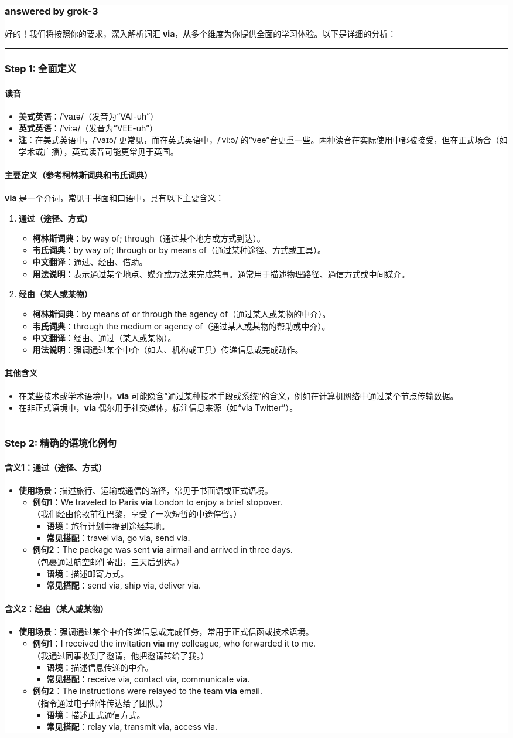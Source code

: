 ### answered by grok-3
好的！我们将按照你的要求，深入解析词汇 **via**，从多个维度为你提供全面的学习体验。以下是详细的分析：

---

### **Step 1: 全面定义**

#### **读音**
- **美式英语**：/ˈvaɪə/（发音为“VAI-uh”）
- **英式英语**：/ˈviːə/（发音为“VEE-uh”）
- **注**：在美式英语中，/ˈvaɪə/ 更常见，而在英式英语中，/ˈviːə/ 的“vee”音更重一些。两种读音在实际使用中都被接受，但在正式场合（如学术或广播），英式读音可能更常见于英国。

#### **主要定义（参考柯林斯词典和韦氏词典）**
**via** 是一个介词，常见于书面和口语中，具有以下主要含义：

1. **通过（途径、方式）**  
   - **柯林斯词典**：by way of; through（通过某个地方或方式到达）。  
   - **韦氏词典**：by way of; through or by means of（通过某种途径、方式或工具）。  
   - **中文翻译**：通过、经由、借助。  
   - **用法说明**：表示通过某个地点、媒介或方法来完成某事。通常用于描述物理路径、通信方式或中间媒介。  

2. **经由（某人或某物）**  
   - **柯林斯词典**：by means of or through the agency of（通过某人或某物的中介）。  
   - **韦氏词典**：through the medium or agency of（通过某人或某物的帮助或中介）。  
   - **中文翻译**：经由、通过（某人或某物）。  
   - **用法说明**：强调通过某个中介（如人、机构或工具）传递信息或完成动作。

#### **其他含义**
- 在某些技术或学术语境中，**via** 可能隐含“通过某种技术手段或系统”的含义，例如在计算机网络中通过某个节点传输数据。
- 在非正式语境中，**via** 偶尔用于社交媒体，标注信息来源（如“via Twitter”）。

---

### **Step 2: 精确的语境化例句**

#### **含义1：通过（途径、方式）**
- **使用场景**：描述旅行、运输或通信的路径，常见于书面语或正式语境。  
  - **例句1**：We traveled to Paris **via** London to enjoy a brief stopover.  
    （我们经由伦敦前往巴黎，享受了一次短暂的中途停留。）  
    - **语境**：旅行计划中提到途经某地。  
    - **常见搭配**：travel via, go via, send via.  
  - **例句2**：The package was sent **via** airmail and arrived in three days.  
    （包裹通过航空邮件寄出，三天后到达。）  
    - **语境**：描述邮寄方式。  
    - **常见搭配**：send via, ship via, deliver via.

#### **含义2：经由（某人或某物）**
- **使用场景**：强调通过某个中介传递信息或完成任务，常用于正式信函或技术语境。  
  - **例句1**：I received the invitation **via** my colleague, who forwarded it to me.  
    （我通过同事收到了邀请，他把邀请转给了我。）  
    - **语境**：描述信息传递的中介。  
    - **常见搭配**：receive via, contact via, communicate via.  
  - **例句2**：The instructions were relayed to the team **via** email.  
    （指令通过电子邮件传达给了团队。）  
    - **语境**：描述正式通信方式。  
    - **常见搭配**：relay via, transmit via, access via.
